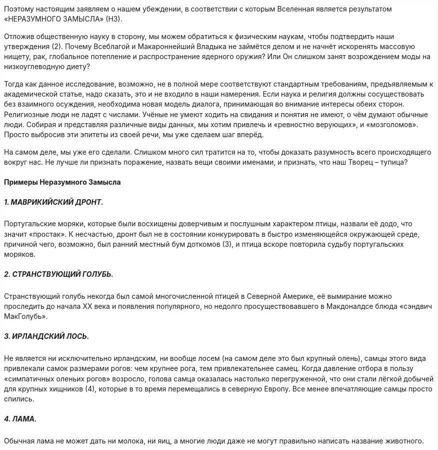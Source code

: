 Поэтому настоящим заявляем о нашем убеждении, в соответствии с
которым Вселенная является результатом «НЕРАЗУМНОГО ЗАМЫСЛА» (НЗ).

Отложив общественную науку в сторону, мы можем обратиться к
физическим наукам, чтобы подтвердить наши утверждения (2). Почему Всеблагой и Макароннейший Владыка не займётся делом и не
начнёт искоренять массовую нищету, рак, глобальное потепление
и распространение ядерного оружия? Или Он слишком занят возрождением моды на низкоуглеводную диету?

Тогда как данное исследование, возможно, не в полной мере соответствуют стандартным требованиям, предъявляемым к академической
статье, надо сказать, это и не входило в наши намерения. Если наука
и религия должны сосуществовать без взаимного осуждения, необходима новая модель диалога, принимающая во внимание интересы
обеих сторон. Религиозные люди не ладят с числами. Учёные не
умеют ходить на свидания и понятия не имеют, о чём думают
обычные люди. Собирая и представляя различные виды данных, мы
хотим привлечь и «ревностно верующих», и «мозголомов». Просто
выбросив эти эпитеты из своей речи, мы уже сделаем шаг вперёд.

На самом деле, мы уже его сделали. Слишком много сил тратится
на то, чтобы доказать разумность всего происходящего вокруг нас.
Не лучше ли признать поражение, назвать вещи своими именами, и
признать, что наш Творец – тупица?

#### Примеры Неразумного Замысла

##### 1. МАВРИКИЙСКИЙ ДРОНТ. 
Португальские моряки, которые были восхищены доверчивым и послушным характером птицы, назвали её додо, что
значит «простак». К несчастью, дронт был не в состоянии конкурировать
в быстро изменяющейся окружающей среде, причиной чего, возможно,
был ранний местный бум доткомов (3), и птица вскоре повторила судьбу
португальских моряков.

##### 2. СТРАНСТВУЮЩИЙ ГОЛУБЬ. 
Странствующий голубь некогда был
самой многочисленной птицей в Северной Америке, её вымирание можно
проследить до начала XX века и появления популярного, но недолго
просуществовавшего в Макдоналдсе блюда «сэндвич МакГолубь».

##### 3. ИРЛАНДСКИЙ ЛОСЬ. 
Не является ни исключительно ирландским, ни
вообще лосем (на самом деле это был крупный олень), самцы этого вида
привлекали самок размерами рогов: чем крупнее рога, тем привлекательнее
самец. Когда давление отбора в пользу «симпатичных оленьих рогов»
возросло, голова самца оказалась настолько перегруженной, что они
стали лёгкой добычей для крупных хищников (4), которые в то время
перемещались в северную Европу. Все менее впечатляющие самцы просто
спились.

##### 4. ЛАМА. 
Обычная лама не может дать ни молока, ни яиц, а многие люди
даже не могут правильно написать название животного.
